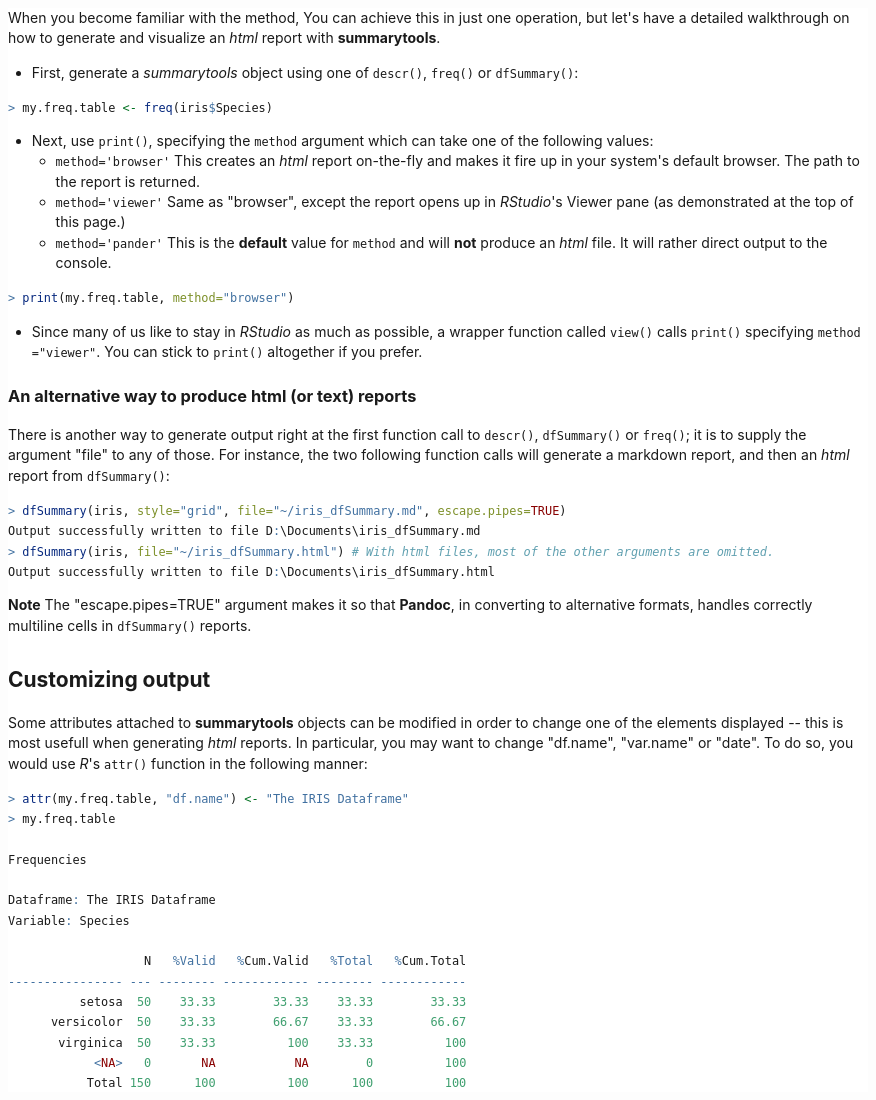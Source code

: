 When you become familiar with the method, You can achieve this in just one operation, but let's have a detailed walkthrough on how to generate and visualize an _html_ report with **summarytools**.

- First, generate a _summarytools_ object using one of `descr()`, `freq()` or `dfSummary()`:
```r
> my.freq.table <- freq(iris$Species)
```

- Next, use `print()`, specifying the `method` argument which can take one of the following values:
  + `method='browser'` This creates an _html_ report on-the-fly and makes it fire up in your system's default browser. The path to the report is returned.
  + `method='viewer'` Same as "browser", except the report opens up in _RStudio_'s Viewer pane (as demonstrated at the top of this page.)
  + `method='pander'` This is the **default** value for `method` and will **not** produce an _html_ file. It will rather direct output to the console.

```r
> print(my.freq.table, method="browser")
```

- Since many of us like to stay in _RStudio_ as much as possible, a wrapper function called `view()` calls `print()` specifying `method="viewer"`. You can stick to `print()` altogether if you prefer.

### An alternative way to produce html (or text) reports

There is another way to generate output right at the first function call to `descr()`, `dfSummary()` or `freq()`; it is to supply the argument "file" to any of those. For instance, the two following function calls will generate a markdown report, and then an _html_ report from `dfSummary()`:

```r
> dfSummary(iris, style="grid", file="~/iris_dfSummary.md", escape.pipes=TRUE)
Output successfully written to file D:\Documents\iris_dfSummary.md
> dfSummary(iris, file="~/iris_dfSummary.html") # With html files, most of the other arguments are omitted.
Output successfully written to file D:\Documents\iris_dfSummary.html
```

**Note** The "escape.pipes=TRUE" argument makes it so that **Pandoc**, in converting to alternative formats, handles correctly multiline cells in `dfSummary()` reports.

## Customizing output

Some attributes attached to **summarytools** objects can be modified in order to change one of the elements displayed -- this is most usefull when generating _html_ reports. In particular, you may want to change "df.name", "var.name" or "date". To do so, you would use _R_'s `attr()` function in the following manner:

```r
> attr(my.freq.table, "df.name") <- "The IRIS Dataframe"
> my.freq.table

Frequencies

Dataframe: The IRIS Dataframe  
Variable: Species  

                   N   %Valid   %Cum.Valid   %Total   %Cum.Total
---------------- --- -------- ------------ -------- ------------
          setosa  50    33.33        33.33    33.33        33.33
      versicolor  50    33.33        66.67    33.33        66.67
       virginica  50    33.33          100    33.33          100
            <NA>   0       NA           NA        0          100
           Total 150      100          100      100          100

```
